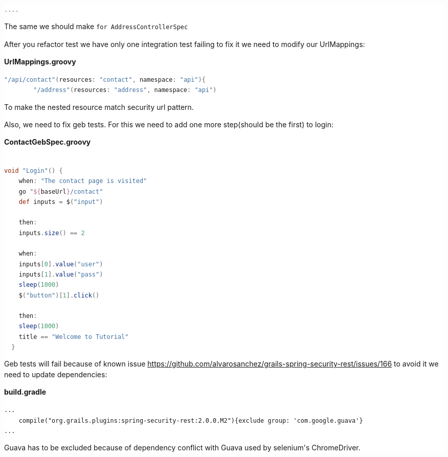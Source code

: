 ```groovy
....
```

The same we should make `for AddressControllerSpec`

After you refactor test we have only one integration test failing to fix it we need to modify our UrlMappings:


**UrlMappings.groovy**
```groovy
"/api/contact"(resources: "contact", namespace: "api"){
        "/address"(resources: "address", namespace: "api")
```

To make the nested resource match security url pattern.

Also, we need to fix geb tests. For this we need to add one more step(should be the first) to login:

**ContactGebSpec.groovy**
```groovy

void "Login"() {
    when: "The contact page is visited"
    go "${baseUrl}/contact"
    def inputs = $("input")

    then:
    inputs.size() == 2

    when:
    inputs[0].value("user")
    inputs[1].value("pass")
    sleep(1000)
    $("button")[1].click()

    then:
    sleep(1000)
    title == "Welcome to Tutorial"
  }

```

Geb tests will fail because of known issue https://github.com/alvarosanchez/grails-spring-security-rest/issues/166
to avoid it we need to update dependencies:

**build.gradle**
```
...
    compile("org.grails.plugins:spring-security-rest:2.0.0.M2"){exclude group: 'com.google.guava'}
...
```

Guava has to be excluded because of dependency conflict with Guava used by selenium's ChromeDriver.


[grails docs]: http://docs.grails.org/3.2.11/guide
[grails-api]: http://docs.grails.org/3.2.11/api
[grails ws docs]: http://docs.grails.org/3.2.11/guide/webServices.html
[src-grails-rest]: https://github.com/grails/grails-core/blob/master/grails-plugin-rest